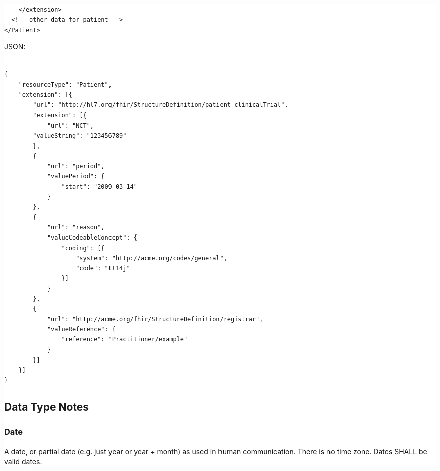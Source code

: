 ~~~~
    </extension>
  <!-- other data for patient -->
</Patient>

~~~~

JSON:

~~~~

{
	"resourceType": "Patient",
	"extension": [{
		"url": "http://hl7.org/fhir/StructureDefinition/patient-clinicalTrial",
		"extension": [{
			"url": "NCT",
      	"valueString": "123456789"
		},
		{
			"url": "period",
			"valuePeriod": {
				"start": "2009-03-14"
			}
		},
		{
			"url": "reason",
			"valueCodeableConcept": {
				"coding": [{
					"system": "http://acme.org/codes/general",
					"code": "tt14j"
				}]
			}
		},
		{
			"url": "http://acme.org/fhir/StructureDefinition/registrar",
			"valueReference": {
				"reference": "Practitioner/example"
			}
		}]
	}]
}

~~~~


## Data Type Notes

### Date

A date, or partial date (e.g. just year or year + month) as used in human communication. There is no time zone. Dates SHALL be valid dates.
